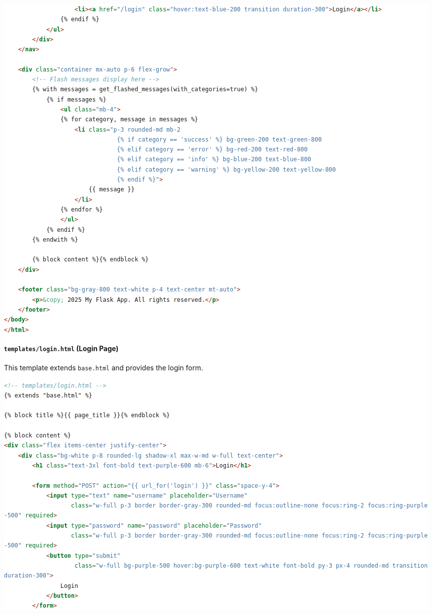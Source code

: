 ```html
                    <li><a href="/login" class="hover:text-blue-200 transition duration-300">Login</a></li>
                {% endif %}
            </ul>
        </div>
    </nav>

    <div class="container mx-auto p-6 flex-grow">
        <!-- Flash messages display here -->
        {% with messages = get_flashed_messages(with_categories=true) %}
            {% if messages %}
                <ul class="mb-4">
                {% for category, message in messages %}
                    <li class="p-3 rounded-md mb-2 
                                {% if category == 'success' %} bg-green-200 text-green-800
                                {% elif category == 'error' %} bg-red-200 text-red-800
                                {% elif category == 'info' %} bg-blue-200 text-blue-800
                                {% elif category == 'warning' %} bg-yellow-200 text-yellow-800
                                {% endif %}">
                        {{ message }}
                    </li>
                {% endfor %}
                </ul>
            {% endif %}
        {% endwith %}

        {% block content %}{% endblock %}
    </div>

    <footer class="bg-gray-800 text-white p-4 text-center mt-auto">
        <p>&copy; 2025 My Flask App. All rights reserved.</p>
    </footer>
</body>
</html>
```

#### `templates/login.html` (Login Page)

This template extends `base.html` and provides the login form.

```html
<!-- templates/login.html -->
{% extends "base.html" %}

{% block title %}{{ page_title }}{% endblock %}

{% block content %}
<div class="flex items-center justify-center">
    <div class="bg-white p-8 rounded-lg shadow-xl max-w-md w-full text-center">
        <h1 class="text-3xl font-bold text-purple-600 mb-6">Login</h1>
        
        <form method="POST" action="{{ url_for('login') }}" class="space-y-4">
            <input type="text" name="username" placeholder="Username" 
                   class="w-full p-3 border border-gray-300 rounded-md focus:outline-none focus:ring-2 focus:ring-purple-500" required>
            <input type="password" name="password" placeholder="Password" 
                   class="w-full p-3 border border-gray-300 rounded-md focus:outline-none focus:ring-2 focus:ring-purple-500" required>
            <button type="submit" 
                    class="w-full bg-purple-500 hover:bg-purple-600 text-white font-bold py-3 px-4 rounded-md transition duration-300">
                Login
            </button>
        </form>
```